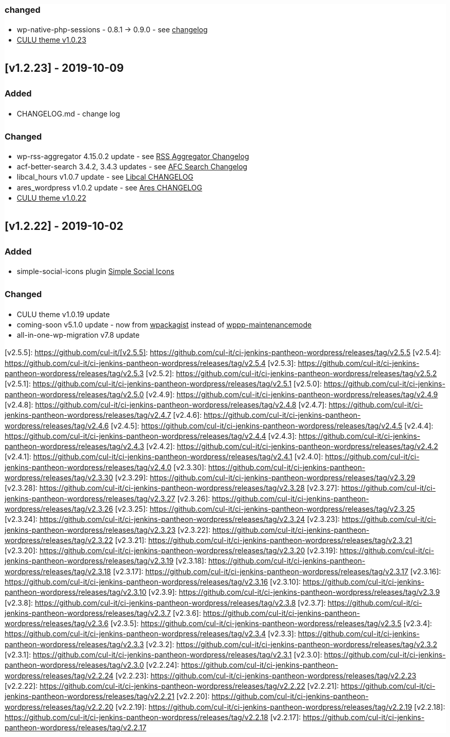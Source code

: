 ### changed
- wp-native-php-sessions - 0.8.1 -> 0.9.0 - see [changelog](https://github.com/pantheon-systems/wp-native-php-sessions/pull/135)
- [CULU theme v1.0.23](https://github.com/cul-it/wp-cul-theme-culu/releases/tag/v1.0.23)

## [v1.2.23] - 2019-10-09
### Added
- CHANGELOG.md - change log

### Changed
- wp-rss-aggregator 4.15.0.2 update - see [RSS Aggregator Changelog](https://wordpress.org/plugins/wp-rss-aggregator/#developers)
- acf-better-search 3.4.2, 3.4.3 updates - see [AFC Search Changelog](https://wordpress.org/plugins/acf-better-search/#developers)
- libcal_hours v1.0.7 update - see [Libcal CHANGELOG](https://github.com/cul-it/wp-libcal-hours/blob/master/CHANGELOG.md)
- ares_wordpress v1.0.2 update - see [Ares CHANGELOG](https://github.com/cul-it/ares_wordpress/blob/master/CHANGELOG.md)
- [CULU theme v1.0.22](https://github.com/cul-it/wp-cul-theme-culu/releases/tag/v1.0.22)

## [v1.2.22] - 2019-10-02
### Added
- simple-social-icons plugin [Simple Social Icons](https://wordpress.org/plugins/simple-social-icons)

### Changed
- CULU theme v1.0.19 update
- coming-soon v5.1.0 update - now from [wpackagist](https://wpackagist.org/search?q=coming-soon&type=any&search=) instead of [wppp-maintenancemode](https://github.com/cul-it/wppp-maintenancemode)
- all-in-one-wp-migration v7.8 update

[Unreleased]: https://github.com/cul-it/ci-jenkins-pantheon-wordpress/releases/latest...HEAD
[v2.6.1]: https://github.com/cul-it/ci-jenkins-pantheon-wordpress/releases/tag/v2.6.1
[v2.6.0]: https://github.com/cul-it/ci-jenkins-pantheon-wordpress/releases/tag/v2.6.0
[v2.5.5]: https://github.com/cul-it/[v2.5.5]: https://github.com/cul-it/ci-jenkins-pantheon-wordpress/releases/tag/v2.5.5
[v2.5.4]: https://github.com/cul-it/ci-jenkins-pantheon-wordpress/releases/tag/v2.5.4
[v2.5.3]: https://github.com/cul-it/ci-jenkins-pantheon-wordpress/releases/tag/v2.5.3
[v2.5.2]: https://github.com/cul-it/ci-jenkins-pantheon-wordpress/releases/tag/v2.5.2
[v2.5.1]: https://github.com/cul-it/ci-jenkins-pantheon-wordpress/releases/tag/v2.5.1
[v2.5.0]: https://github.com/cul-it/ci-jenkins-pantheon-wordpress/releases/tag/v2.5.0
[v2.4.9]: https://github.com/cul-it/ci-jenkins-pantheon-wordpress/releases/tag/v2.4.9
[v2.4.8]: https://github.com/cul-it/ci-jenkins-pantheon-wordpress/releases/tag/v2.4.8
[v2.4.7]: https://github.com/cul-it/ci-jenkins-pantheon-wordpress/releases/tag/v2.4.7
[v2.4.6]: https://github.com/cul-it/ci-jenkins-pantheon-wordpress/releases/tag/v2.4.6
[v2.4.5]: https://github.com/cul-it/ci-jenkins-pantheon-wordpress/releases/tag/v2.4.5
[v2.4.4]: https://github.com/cul-it/ci-jenkins-pantheon-wordpress/releases/tag/v2.4.4
[v2.4.3]: https://github.com/cul-it/ci-jenkins-pantheon-wordpress/releases/tag/v2.4.3
[v2.4.2]: https://github.com/cul-it/ci-jenkins-pantheon-wordpress/releases/tag/v2.4.2
[v2.4.1]: https://github.com/cul-it/ci-jenkins-pantheon-wordpress/releases/tag/v2.4.1
[v2.4.0]: https://github.com/cul-it/ci-jenkins-pantheon-wordpress/releases/tag/v2.4.0
[v2.3.30]: https://github.com/cul-it/ci-jenkins-pantheon-wordpress/releases/tag/v2.3.30
[v2.3.29]: https://github.com/cul-it/ci-jenkins-pantheon-wordpress/releases/tag/v2.3.29
[v2.3.28]: https://github.com/cul-it/ci-jenkins-pantheon-wordpress/releases/tag/v2.3.28
[v2.3.27]: https://github.com/cul-it/ci-jenkins-pantheon-wordpress/releases/tag/v2.3.27
[v2.3.26]: https://github.com/cul-it/ci-jenkins-pantheon-wordpress/releases/tag/v2.3.26
[v2.3.25]: https://github.com/cul-it/ci-jenkins-pantheon-wordpress/releases/tag/v2.3.25
[v2.3.24]: https://github.com/cul-it/ci-jenkins-pantheon-wordpress/releases/tag/v2.3.24
[v2.3.23]: https://github.com/cul-it/ci-jenkins-pantheon-wordpress/releases/tag/v2.3.23
[v2.3.22]: https://github.com/cul-it/ci-jenkins-pantheon-wordpress/releases/tag/v2.3.22
[v2.3.21]: https://github.com/cul-it/ci-jenkins-pantheon-wordpress/releases/tag/v2.3.21
[v2.3.20]: https://github.com/cul-it/ci-jenkins-pantheon-wordpress/releases/tag/v2.3.20
[v2.3.19]: https://github.com/cul-it/ci-jenkins-pantheon-wordpress/releases/tag/v2.3.19
[v2.3.18]: https://github.com/cul-it/ci-jenkins-pantheon-wordpress/releases/tag/v2.3.18
[v2.3.17]: https://github.com/cul-it/ci-jenkins-pantheon-wordpress/releases/tag/v2.3.17
[v2.3.16]: https://github.com/cul-it/ci-jenkins-pantheon-wordpress/releases/tag/v2.3.16
[v2.3.10]: https://github.com/cul-it/ci-jenkins-pantheon-wordpress/releases/tag/v2.3.10
[v2.3.9]: https://github.com/cul-it/ci-jenkins-pantheon-wordpress/releases/tag/v2.3.9
[v2.3.8]: https://github.com/cul-it/ci-jenkins-pantheon-wordpress/releases/tag/v2.3.8
[v2.3.7]: https://github.com/cul-it/ci-jenkins-pantheon-wordpress/releases/tag/v2.3.7
[v2.3.6]: https://github.com/cul-it/ci-jenkins-pantheon-wordpress/releases/tag/v2.3.6
[v2.3.5]: https://github.com/cul-it/ci-jenkins-pantheon-wordpress/releases/tag/v2.3.5
[v2.3.4]: https://github.com/cul-it/ci-jenkins-pantheon-wordpress/releases/tag/v2.3.4
[v2.3.3]: https://github.com/cul-it/ci-jenkins-pantheon-wordpress/releases/tag/v2.3.3
[v2.3.2]: https://github.com/cul-it/ci-jenkins-pantheon-wordpress/releases/tag/v2.3.2
[v2.3.1]: https://github.com/cul-it/ci-jenkins-pantheon-wordpress/releases/tag/v2.3.1
[v2.3.0]: https://github.com/cul-it/ci-jenkins-pantheon-wordpress/releases/tag/v2.3.0
[v2.2.24]: https://github.com/cul-it/ci-jenkins-pantheon-wordpress/releases/tag/v2.2.24
[v2.2.23]: https://github.com/cul-it/ci-jenkins-pantheon-wordpress/releases/tag/v2.2.23
[v2.2.22]: https://github.com/cul-it/ci-jenkins-pantheon-wordpress/releases/tag/v2.2.22
[v2.2.21]: https://github.com/cul-it/ci-jenkins-pantheon-wordpress/releases/tag/v2.2.21
[v2.2.20]: https://github.com/cul-it/ci-jenkins-pantheon-wordpress/releases/tag/v2.2.20
[v2.2.19]: https://github.com/cul-it/ci-jenkins-pantheon-wordpress/releases/tag/v2.2.19
[v2.2.18]: https://github.com/cul-it/ci-jenkins-pantheon-wordpress/releases/tag/v2.2.18
[v2.2.17]: https://github.com/cul-it/ci-jenkins-pantheon-wordpress/releases/tag/v2.2.17

[v2.2.16]: https://github.com/cul-it/ci-jenkins-pantheon-wordpress/releases/tag/v2.2.16
[v2.2.15]: https://github.com/cul-it/ci-jenkins-pantheon-wordpress/releases/tag/v2.2.15
[v2.2.14]: https://github.com/cul-it/ci-jenkins-pantheon-wordpress/releases/tag/v2.2.14
[v2.2.13]: https://github.com/cul-it/ci-jenkins-pantheon-wordpress/releases/tag/v2.2.13
[v2.2.12]: https://github.com/cul-it/ci-jenkins-pantheon-wordpress/releases/tag/v2.2.12
[v2.2.11]: https://github.com/cul-it/ci-jenkins-pantheon-wordpress/releases/tag/v2.2.11
[v2.2.10]: https://github.com/cul-it/ci-jenkins-pantheon-wordpress/releases/tag/v2.2.10
[v2.2.9]: https://github.com/cul-it/ci-jenkins-pantheon-wordpress/releases/tag/v2.2.9
[v2.2.8]: https://github.com/cul-it/ci-jenkins-pantheon-wordpress/releases/tag/v2.2.8
[v2.2.7]: https://github.com/cul-it/ci-jenkins-pantheon-wordpress/releases/tag/v2.2.7
[v2.2.6]: https://github.com/cul-it/ci-jenkins-pantheon-wordpress/releases/tag/v2.2.6
[v2.2.4]: https://github.com/cul-it/ci-jenkins-pantheon-wordpress/releases/tag/v2.2.4
[v2.2.3]: https://github.com/cul-it/ci-jenkins-pantheon-wordpress/releases/tag/v2.2.3
[v2.2.2]: https://github.com/cul-it/ci-jenkins-pantheon-wordpress/releases/tag/v2.2.2
[v2.2.1]: https://github.com/cul-it/ci-jenkins-pantheon-wordpress/releases/tag/v2.2.1
[v2.2.0]: https://github.com/cul-it/ci-jenkins-pantheon-wordpress/releases/tag/v2.2.0
[v2.1.0]: https://github.com/cul-it/ci-jenkins-pantheon-wordpress/releases/tag/v2.1.0
[v2.0.0]: https://github.com/cul-it/ci-jenkins-pantheon-wordpress/releases/tag/v2.0.0
[v1.9.7]: https://github.com/cul-it/ci-jenkins-pantheon-wordpress/releases/tag/v1.9.7
[v1.9.6]: https://github.com/cul-it/ci-jenkins-pantheon-wordpress/releases/tag/v1.9.6
[v1.9.5]: https://github.com/cul-it/ci-jenkins-pantheon-wordpress/releases/tag/v1.9.5
[v1.9.4]: https://github.com/cul-it/ci-jenkins-pantheon-wordpress/releases/tag/v1.9.4
[v1.9.3]: https://github.com/cul-it/ci-jenkins-pantheon-wordpress/releases/tag/v1.9.3
[v1.9.2]: https://github.com/cul-it/ci-jenkins-pantheon-wordpress/releases/tag/v1.9.2
[v1.9.1]: https://github.com/cul-it/ci-jenkins-pantheon-wordpress/releases/tag/v1.9.1
[v1.9.0]: https://github.com/cul-it/ci-jenkins-pantheon-wordpress/releases/tag/v1.9.0
[v1.8.8]: https://github.com/cul-it/ci-jenkins-pantheon-wordpress/releases/tag/v1.8.8
[v1.8.7]: https://github.com/cul-it/ci-jenkins-pantheon-wordpress/releases/tag/v1.8.7
[v1.8.6]: https://github.com/cul-it/ci-jenkins-pantheon-wordpress/releases/tag/v1.8.6
[v1.8.5]: https://github.com/cul-it/ci-jenkins-pantheon-wordpress/releases/tag/v1.8.5
[v1.8.4]: https://github.com/cul-it/ci-jenkins-pantheon-wordpress/releases/tag/v1.8.4
[v1.8.3]: https://github.com/cul-it/ci-jenkins-pantheon-wordpress/releases/tag/v1.8.3
[v1.8.2]: https://github.com/cul-it/ci-jenkins-pantheon-wordpress/releases/tag/v1.8.2
[v1.8.1]: https://github.com/cul-it/ci-jenkins-pantheon-wordpress/releases/tag/v1.8.1
[v1.8.0]: https://github.com/cul-it/ci-jenkins-pantheon-wordpress/releases/tag/v1.8.0
[v1.7.14]: https://github.com/cul-it/ci-jenkins-pantheon-wordpress/releases/tag/v1.7.14
[v1.7.13]: https://github.com/cul-it/ci-jenkins-pantheon-wordpress/releases/tag/v1.7.13
[v1.7.12]: https://github.com/cul-it/ci-jenkins-pantheon-wordpress/releases/tag/v1.7.12
[v1.7.11]: https://github.com/cul-it/ci-jenkins-pantheon-wordpress/releases/tag/v1.7.11
[v1.7.10]: https://github.com/cul-it/ci-jenkins-pantheon-wordpress/releases/tag/v1.7.10
[v1.7.9]: https://github.com/cul-it/ci-jenkins-pantheon-wordpress/releases/tag/v1.7.9
[v1.7.8]: https://github.com/cul-it/ci-jenkins-pantheon-wordpress/releases/tag/v1.7.8
[v1.7.7]: https://github.com/cul-it/ci-jenkins-pantheon-wordpress/releases/tag/v1.7.7
[v1.7.6]: https://github.com/cul-it/ci-jenkins-pantheon-wordpress/releases/tag/v1.7.6
[v1.7.5]: https://github.com/cul-it/ci-jenkins-pantheon-wordpress/releases/tag/v1.7.5
[v1.7.4]: https://github.com/cul-it/ci-jenkins-pantheon-wordpress/releases/tag/v1.7.4
[v1.7.3]: https://github.com/cul-it/ci-jenkins-pantheon-wordpress/releases/tag/v1.7.3
[v1.7.2]: https://github.com/cul-it/ci-jenkins-pantheon-wordpress/releases/tag/v1.7.2
[v1.7.1]: https://github.com/cul-it/ci-jenkins-pantheon-wordpress/releases/tag/v1.7.1
[v1.7.0]: https://github.com/cul-it/ci-jenkins-pantheon-wordpress/releases/tag/v1.7.0
[v1.6.2]: https://github.com/cul-it/ci-jenkins-pantheon-wordpress/releases/tag/v1.6.2
[v1.6.1]: https://github.com/cul-it/ci-jenkins-pantheon-wordpress/releases/tag/v1.6.1
[v1.6.0]: https://github.com/cul-it/ci-jenkins-pantheon-wordpress/releases/tag/v1.6.0
[v1.5.0]: https://github.com/cul-it/ci-jenkins-pantheon-wordpress/releases/tag/v1.5.0
[v1.4.15]: https://github.com/cul-it/ci-jenkins-pantheon-wordpress/releases/tag/v1.4.15
[v1.4.14]: https://github.com/cul-it/ci-jenkins-pantheon-wordpress/releases/tag/v1.4.14
[v1.4.13]: https://github.com/cul-it/ci-jenkins-pantheon-wordpress/releases/tag/v1.4.13
[v1.4.12]: https://github.com/cul-it/ci-jenkins-pantheon-wordpress/releases/tag/v1.4.12
[v1.4.11]: https://github.com/cul-it/ci-jenkins-pantheon-wordpress/releases/tag/v1.4.11
[v1.4.10]: https://github.com/cul-it/ci-jenkins-pantheon-wordpress/releases/tag/v1.4.10
[v1.4.9]: https://github.com/cul-it/ci-jenkins-pantheon-wordpress/releases/tag/v1.4.9
[v1.4.8]: https://github.com/cul-it/ci-jenkins-pantheon-wordpress/releases/tag/v1.4.8
[v1.4.7]: https://github.com/cul-it/ci-jenkins-pantheon-wordpress/releases/tag/v1.4.7
[v1.4.6]: https://github.com/cul-it/ci-jenkins-pantheon-wordpress/releases/tag/v1.4.6
[v1.4.5]: https://github.com/cul-it/ci-jenkins-pantheon-wordpress/releases/tag/v1.4.5
[v1.4.4]: https://github.com/cul-it/ci-jenkins-pantheon-wordpress/releases/tag/v1.4.4
[v1.4.3]: https://github.com/cul-it/ci-jenkins-pantheon-wordpress/releases/tag/v1.4.3
[v1.4.2]: https://github.com/cul-it/ci-jenkins-pantheon-wordpress/releases/tag/v1.4.2
[v1.4.1]: https://github.com/cul-it/ci-jenkins-pantheon-wordpress/releases/tag/v1.4.1
[v1.4.0]: https://github.com/cul-it/ci-jenkins-pantheon-wordpress/releases/tag/v1.4.0
[v1.4.0-beta]: https://github.com/cul-it/ci-jenkins-pantheon-wordpress/releases/tag/v1.4.0-beta
[v1.3.14]: https://github.com/cul-it/ci-jenkins-pantheon-wordpress/releases/tag/v1.3.14
[v1.3.13.1]: https://github.com/cul-it/ci-jenkins-pantheon-wordpress/releases/tag/v1.3.13.1
[v1.3.12]: https://github.com/cul-it/ci-jenkins-pantheon-wordpress/releases/tag/v1.3.12
[v1.3.11]: https://github.com/cul-it/ci-jenkins-pantheon-wordpress/releases/tag/v1.3.11
[v1.3.10]: https://github.com/cul-it/ci-jenkins-pantheon-wordpress/releases/tag/v1.3.10
[v1.3.9]: https://github.com/cul-it/ci-jenkins-pantheon-wordpress/releases/tag/v1.3.9
[v1.3.8]: https://github.com/cul-it/ci-jenkins-pantheon-wordpress/releases/tag/v1.3.8
[v1.3.7]: https://github.com/cul-it/ci-jenkins-pantheon-wordpress/releases/tag/v1.3.7
[v1.3.6]: https://github.com/cul-it/ci-jenkins-pantheon-wordpress/releases/tag/v1.3.6
[v1.3.5]: https://github.com/cul-it/ci-jenkins-pantheon-wordpress/releases/tag/v1.3.5
[v1.3.4]: https://github.com/cul-it/ci-jenkins-pantheon-wordpress/releases/tag/v1.3.4
[v1.3.3]: https://github.com/cul-it/ci-jenkins-pantheon-wordpress/releases/tag/v1.3.3
[v1.3.2]: https://github.com/cul-it/ci-jenkins-pantheon-wordpress/releases/tag/v1.3.2
[v1.3.1]: https://github.com/cul-it/ci-jenkins-pantheon-wordpress/releases/tag/v1.3.1
[v1.3.0]: https://github.com/cul-it/ci-jenkins-pantheon-wordpress/releases/tag/v1.3.0
[v1.2.39]: https://github.com/cul-it/ci-jenkins-pantheon-wordpress/releases/tag/v1.2.39
[v1.2.38]: https://github.com/cul-it/ci-jenkins-pantheon-wordpress/releases/tag/v1.2.38
[v1.2.37]: https://github.com/cul-it/ci-jenkins-pantheon-wordpress/releases/tag/v1.2.37
[v1.2.36]: https://github.com/cul-it/ci-jenkins-pantheon-wordpress/releases/tag/v1.2.36
[v1.2.35]: https://github.com/cul-it/ci-jenkins-pantheon-wordpress/releases/tag/v1.2.35
[v1.2.34]: https://github.com/cul-it/ci-jenkins-pantheon-wordpress/releases/tag/v1.2.34
[v1.2.33]: https://github.com/cul-it/ci-jenkins-pantheon-wordpress/releases/tag/v1.2.33
[v1.2.32]: https://github.com/cul-it/ci-jenkins-pantheon-wordpress/releases/tag/v1.2.32
[v1.2.31]: https://github.com/cul-it/ci-jenkins-pantheon-wordpress/releases/tag/v1.2.31
